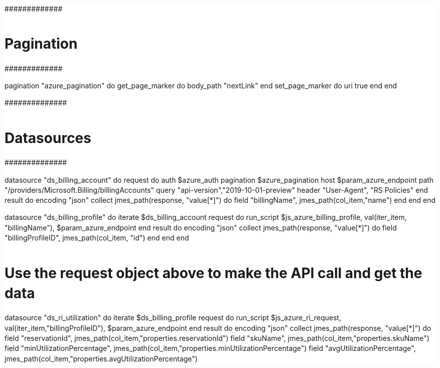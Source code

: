 #############
# Pagination
#############

pagination "azure_pagination" do
  get_page_marker do
    body_path "nextLink"
  end
  set_page_marker do
    uri true
  end
end

##############
# Datasources
##############

datasource "ds_billing_account" do
  request do
    auth $azure_auth
    pagination $azure_pagination
    host $param_azure_endpoint
    path "/providers/Microsoft.Billing/billingAccounts"
    query "api-version","2019-10-01-preview"
    header "User-Agent", "RS Policies"
  end
  result do
    encoding "json"
    collect jmes_path(response, "value[*]") do
      field "billingName", jmes_path(col_item,"name")
    end
  end
end

datasource "ds_billing_profile" do
  iterate $ds_billing_account
  request do
    run_script $js_azure_billing_profile, val(iter_item, "billingName"), $param_azure_endpoint
  end
  result do
    encoding "json"
    collect jmes_path(response, "value[*]") do
      field "billingProfileID", jmes_path(col_item, "id")
    end
  end
end

# Use the request object above to make the API call and get the data
datasource "ds_ri_utilization" do
  iterate $ds_billing_profile
  request do
    run_script $js_azure_ri_request, val(iter_item,"billingProfileID"), $param_azure_endpoint
  end
  result do
    encoding "json"
    collect jmes_path(response, "value[*]") do
      field "reservationId", jmes_path(col_item,"properties.reservationId")
      field "skuName", jmes_path(col_item,"properties.skuName")
      field "minUtilizationPercentage", jmes_path(col_item,"properties.minUtilizationPercentage")
      field "avgUtilizationPercentage", jmes_path(col_item,"properties.avgUtilizationPercentage")
